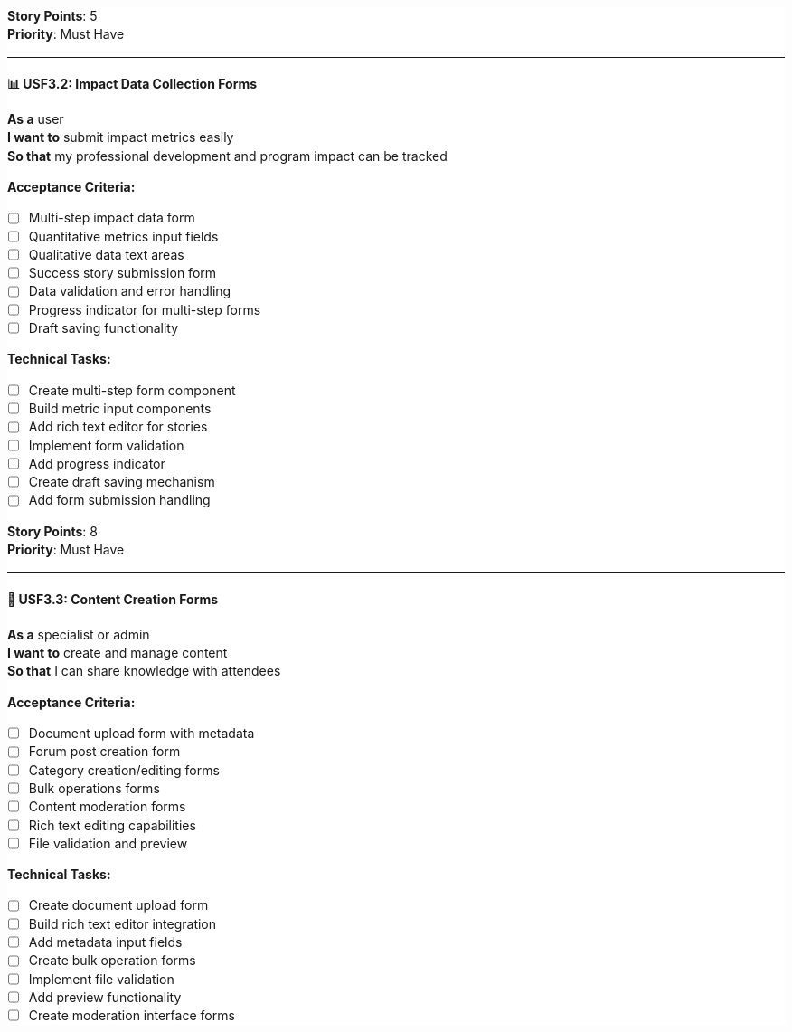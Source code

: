 **Story Points**: 5  
**Priority**: Must Have  

---

#### **📊 USF3.2: Impact Data Collection Forms**
**As a** user  
**I want to** submit impact metrics easily  
**So that** my professional development and program impact can be tracked  

**Acceptance Criteria:**
- [ ] Multi-step impact data form
- [ ] Quantitative metrics input fields
- [ ] Qualitative data text areas
- [ ] Success story submission form
- [ ] Data validation and error handling
- [ ] Progress indicator for multi-step forms
- [ ] Draft saving functionality

**Technical Tasks:**
- [ ] Create multi-step form component
- [ ] Build metric input components
- [ ] Add rich text editor for stories
- [ ] Implement form validation
- [ ] Add progress indicator
- [ ] Create draft saving mechanism
- [ ] Add form submission handling

**Story Points**: 8  
**Priority**: Must Have  

---

#### **📄 USF3.3: Content Creation Forms**
**As a** specialist or admin  
**I want to** create and manage content  
**So that** I can share knowledge with attendees  

**Acceptance Criteria:**
- [ ] Document upload form with metadata
- [ ] Forum post creation form
- [ ] Category creation/editing forms
- [ ] Bulk operations forms
- [ ] Content moderation forms
- [ ] Rich text editing capabilities
- [ ] File validation and preview

**Technical Tasks:**
- [ ] Create document upload form
- [ ] Build rich text editor integration
- [ ] Add metadata input fields
- [ ] Create bulk operation forms
- [ ] Implement file validation
- [ ] Add preview functionality
- [ ] Create moderation interface forms
